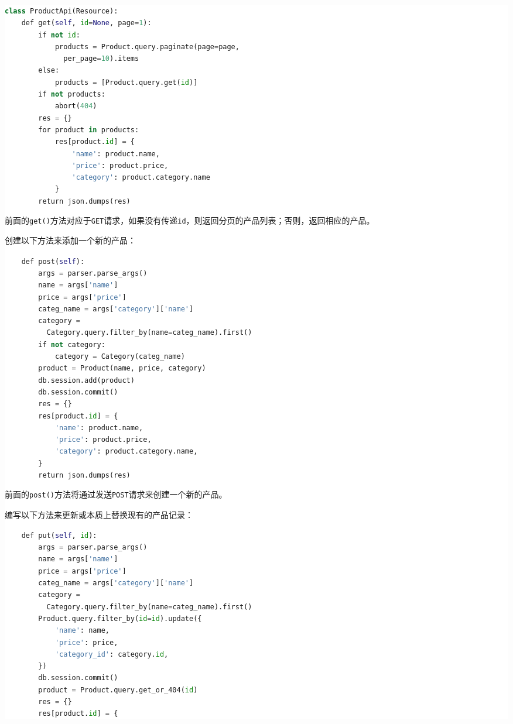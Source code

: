 ```py
class ProductApi(Resource):
    def get(self, id=None, page=1):
        if not id:
            products = Product.query.paginate(page=page,
              per_page=10).items
        else:
            products = [Product.query.get(id)]
        if not products:
            abort(404)
        res = {}
        for product in products:
            res[product.id] = {
                'name': product.name,
                'price': product.price,
                'category': product.category.name
            }
        return json.dumps(res)
```

前面的`get()`方法对应于`GET`请求，如果没有传递`id`，则返回分页的产品列表；否则，返回相应的产品。

创建以下方法来添加一个新的产品：

```py
    def post(self):
        args = parser.parse_args()
        name = args['name']
        price = args['price']
        categ_name = args['category']['name']
        category =
          Category.query.filter_by(name=categ_name).first()
        if not category:
            category = Category(categ_name)
        product = Product(name, price, category)
        db.session.add(product)
        db.session.commit()
        res = {}
        res[product.id] = {
            'name': product.name,
            'price': product.price,
            'category': product.category.name,
        }
        return json.dumps(res)
```

前面的`post()`方法将通过发送`POST`请求来创建一个新的产品。

编写以下方法来更新或本质上替换现有的产品记录：

```py
    def put(self, id):
        args = parser.parse_args()
        name = args['name']
        price = args['price']
        categ_name = args['category']['name']
        category =
          Category.query.filter_by(name=categ_name).first()
        Product.query.filter_by(id=id).update({
            'name': name,
            'price': price,
            'category_id': category.id,
        })
        db.session.commit()
        product = Product.query.get_or_404(id)
        res = {}
        res[product.id] = {
```